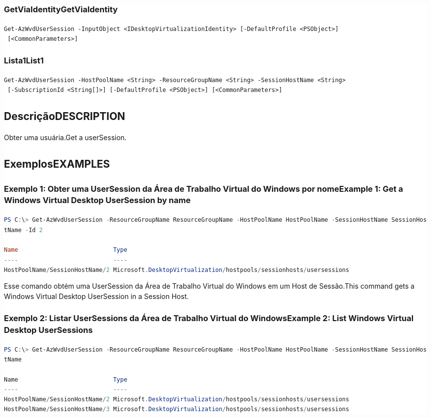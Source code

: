 ### <span data-ttu-id="a33d5-107">GetViaIdentity</span><span class="sxs-lookup"><span data-stu-id="a33d5-107">GetViaIdentity</span></span>
```
Get-AzWvdUserSession -InputObject <IDesktopVirtualizationIdentity> [-DefaultProfile <PSObject>]
 [<CommonParameters>]
```

### <span data-ttu-id="a33d5-108">Lista1</span><span class="sxs-lookup"><span data-stu-id="a33d5-108">List1</span></span>
```
Get-AzWvdUserSession -HostPoolName <String> -ResourceGroupName <String> -SessionHostName <String>
 [-SubscriptionId <String[]>] [-DefaultProfile <PSObject>] [<CommonParameters>]
```

## <span data-ttu-id="a33d5-109">Descrição</span><span class="sxs-lookup"><span data-stu-id="a33d5-109">DESCRIPTION</span></span>
<span data-ttu-id="a33d5-110">Obter uma usuária.</span><span class="sxs-lookup"><span data-stu-id="a33d5-110">Get a userSession.</span></span>

## <span data-ttu-id="a33d5-111">Exemplos</span><span class="sxs-lookup"><span data-stu-id="a33d5-111">EXAMPLES</span></span>

### <span data-ttu-id="a33d5-112">Exemplo 1: Obter uma UserSession da Área de Trabalho Virtual do Windows por nome</span><span class="sxs-lookup"><span data-stu-id="a33d5-112">Example 1: Get a Windows Virtual Desktop UserSession by name</span></span>
```powershell
PS C:\> Get-AzWvdUserSession -ResourceGroupName ResourceGroupName -HostPoolName HostPoolName -SessionHostName SessionHostName -Id 2

Name                           Type
----                           ----
HostPoolName/SessionHostName/2 Microsoft.DesktopVirtualization/hostpools/sessionhosts/usersessions
```

<span data-ttu-id="a33d5-113">Esse comando obtém uma UserSession da Área de Trabalho Virtual do Windows em um Host de Sessão.</span><span class="sxs-lookup"><span data-stu-id="a33d5-113">This command gets a Windows Virtual Desktop UserSession in a Session Host.</span></span>

### <span data-ttu-id="a33d5-114">Exemplo 2: Listar UserSessions da Área de Trabalho Virtual do Windows</span><span class="sxs-lookup"><span data-stu-id="a33d5-114">Example 2: List Windows Virtual Desktop UserSessions</span></span>
```powershell
PS C:\> Get-AzWvdUserSession -ResourceGroupName ResourceGroupName -HostPoolName HostPoolName -SessionHostName SessionHostName

Name                           Type
----                           ----
HostPoolName/SessionHostName/2 Microsoft.DesktopVirtualization/hostpools/sessionhosts/usersessions
HostPoolName/SessionHostName/3 Microsoft.DesktopVirtualization/hostpools/sessionhosts/usersessions
```

